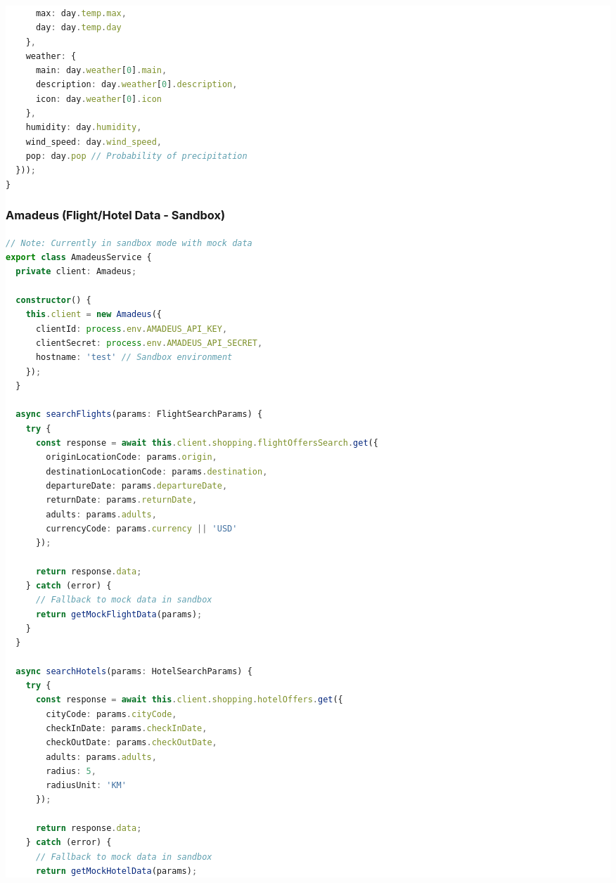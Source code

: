 ```typescript
      max: day.temp.max,
      day: day.temp.day
    },
    weather: {
      main: day.weather[0].main,
      description: day.weather[0].description,
      icon: day.weather[0].icon
    },
    humidity: day.humidity,
    wind_speed: day.wind_speed,
    pop: day.pop // Probability of precipitation
  }));
}
```

### Amadeus (Flight/Hotel Data - Sandbox)

```typescript
// Note: Currently in sandbox mode with mock data
export class AmadeusService {
  private client: Amadeus;

  constructor() {
    this.client = new Amadeus({
      clientId: process.env.AMADEUS_API_KEY,
      clientSecret: process.env.AMADEUS_API_SECRET,
      hostname: 'test' // Sandbox environment
    });
  }

  async searchFlights(params: FlightSearchParams) {
    try {
      const response = await this.client.shopping.flightOffersSearch.get({
        originLocationCode: params.origin,
        destinationLocationCode: params.destination,
        departureDate: params.departureDate,
        returnDate: params.returnDate,
        adults: params.adults,
        currencyCode: params.currency || 'USD'
      });

      return response.data;
    } catch (error) {
      // Fallback to mock data in sandbox
      return getMockFlightData(params);
    }
  }

  async searchHotels(params: HotelSearchParams) {
    try {
      const response = await this.client.shopping.hotelOffers.get({
        cityCode: params.cityCode,
        checkInDate: params.checkInDate,
        checkOutDate: params.checkOutDate,
        adults: params.adults,
        radius: 5,
        radiusUnit: 'KM'
      });

      return response.data;
    } catch (error) {
      // Fallback to mock data in sandbox
      return getMockHotelData(params);
```

[type]: [description]